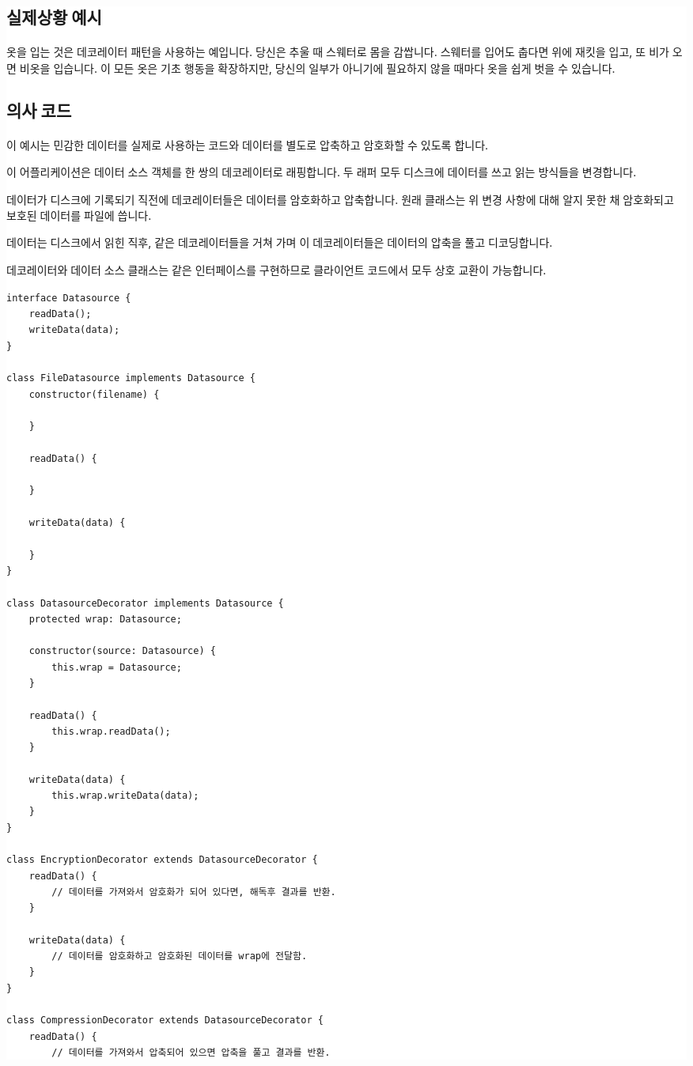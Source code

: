 ## 실제상황 예시 ##
옷을 입는 것은 데코레이터 패턴을 사용하는 예입니다. 당신은 추울 때 스웨터로 몸을 감쌉니다. 스웨터를 입어도 춥다면 위에 재킷을 입고, 또 비가 오면 비옷을 입습니다. 이 모든 옷은 기초 행동을 확장하지만, 당신의 일부가 아니기에 필요하지 않을 때마다 옷을 쉽게 벗을 수 있습니다.

## 의사 코드 ##
이 예시는 민감한 데이터를 실제로 사용하는 코드와 데이터를 별도로 압축하고 암호화할 수 있도록 합니다.

이 어플리케이션은 데이터 소스 객체를 한 쌍의 데코레이터로 래핑합니다. 두 래퍼 모두 디스크에 데이터를 쓰고 읽는 방식들을 변경합니다.

데이터가 디스크에 기록되기 직전에 데코레이터들은 데이터를 암호화하고 압축합니다. 원래 클래스는 위 변경 사항에 대해 알지 못한 채 암호화되고 보호된 데이터를 파일에 씁니다.

데이터는 디스크에서 읽힌 직후, 같은 데코레이터들을 거쳐 가며 이 데코레이터들은 데이터의 압축을 풀고 디코딩합니다.

데코레이터와 데이터 소스 클래스는 같은 인터페이스를 구현하므로 클라이언트 코드에서 모두 상호 교환이 가능합니다.

```
interface Datasource {
	readData();
	writeData(data);
}

class FileDatasource implements Datasource {
	constructor(filename) {

	}

	readData() {

	}

	writeData(data) {

	}
}

class DatasourceDecorator implements Datasource {
	protected wrap: Datasource;

	constructor(source: Datasource) {
		this.wrap = Datasource;
	}

	readData() {
		this.wrap.readData();
	}

	writeData(data) {
		this.wrap.writeData(data);
	}
}

class EncryptionDecorator extends DatasourceDecorator {
	readData() {
		// 데이터를 가져와서 암호화가 되어 있다면, 해독후 결과를 반환.
	}

	writeData(data) {
		// 데이터를 암호화하고 암호화된 데이터를 wrap에 전달함.
	}
}

class CompressionDecorator extends DatasourceDecorator {
	readData() {
		// 데이터를 가져와서 압축되어 있으면 압축을 풀고 결과를 반환.
```